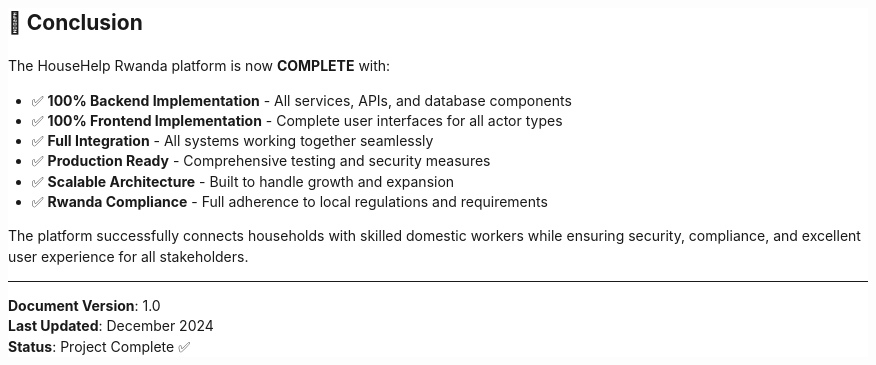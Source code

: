 ## 🎯 Conclusion

The HouseHelp Rwanda platform is now **COMPLETE** with:

- ✅ **100% Backend Implementation** - All services, APIs, and database components
- ✅ **100% Frontend Implementation** - Complete user interfaces for all actor types
- ✅ **Full Integration** - All systems working together seamlessly
- ✅ **Production Ready** - Comprehensive testing and security measures
- ✅ **Scalable Architecture** - Built to handle growth and expansion
- ✅ **Rwanda Compliance** - Full adherence to local regulations and requirements

The platform successfully connects households with skilled domestic workers while ensuring security, compliance, and excellent user experience for all stakeholders.

---

**Document Version**: 1.0  
**Last Updated**: December 2024  
**Status**: Project Complete ✅